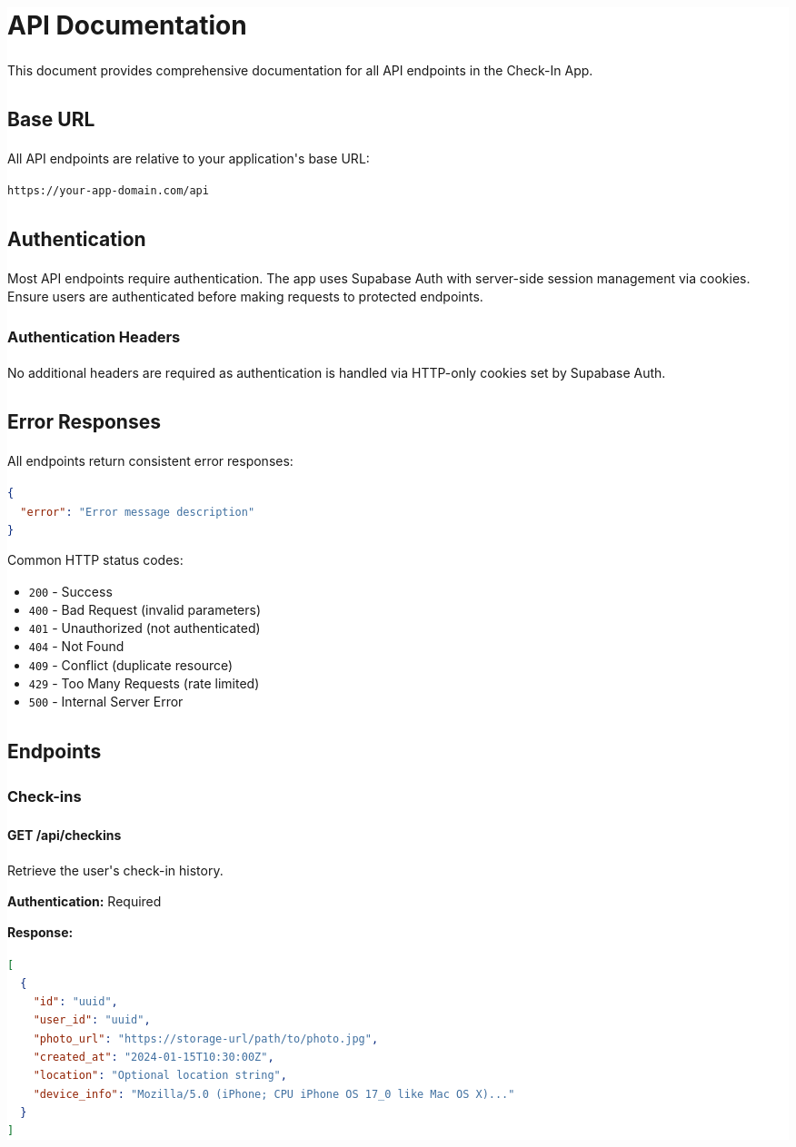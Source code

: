 # API Documentation

This document provides comprehensive documentation for all API endpoints in the Check-In App.

## Base URL

All API endpoints are relative to your application's base URL:
```
https://your-app-domain.com/api
```

## Authentication

Most API endpoints require authentication. The app uses Supabase Auth with server-side session management via cookies. Ensure users are authenticated before making requests to protected endpoints.

### Authentication Headers

No additional headers are required as authentication is handled via HTTP-only cookies set by Supabase Auth.

## Error Responses

All endpoints return consistent error responses:

```json
{
  "error": "Error message description"
}
```

Common HTTP status codes:
- `200` - Success
- `400` - Bad Request (invalid parameters)
- `401` - Unauthorized (not authenticated)
- `404` - Not Found
- `409` - Conflict (duplicate resource)
- `429` - Too Many Requests (rate limited)
- `500` - Internal Server Error

## Endpoints

### Check-ins

#### GET /api/checkins

Retrieve the user's check-in history.

**Authentication:** Required

**Response:**
```json
[
  {
    "id": "uuid",
    "user_id": "uuid",
    "photo_url": "https://storage-url/path/to/photo.jpg",
    "created_at": "2024-01-15T10:30:00Z",
    "location": "Optional location string",
    "device_info": "Mozilla/5.0 (iPhone; CPU iPhone OS 17_0 like Mac OS X)..."
  }
]
```
